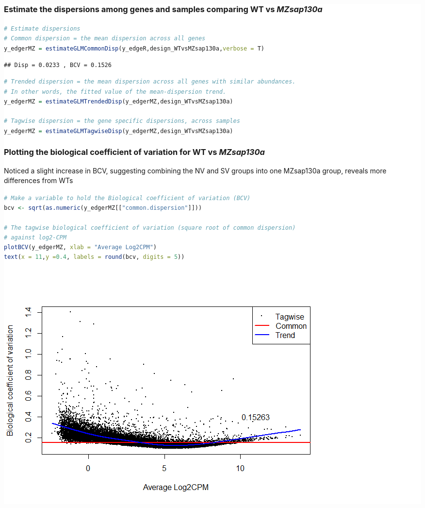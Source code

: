 ### Estimate the dispersions among genes and samples comparing WT vs *MZsap130a*

``` r
# Estimate dispersions
# Common dispersion = the mean dispersion across all genes
y_edgerMZ = estimateGLMCommonDisp(y_edgeR,design_WTvsMZsap130a,verbose = T)
```

    ## Disp = 0.0233 , BCV = 0.1526

``` r
# Trended dispersion = the mean dispersion across all genes with similar abundances. 
# In other words, the fitted value of the mean-dispersion trend.
y_edgerMZ = estimateGLMTrendedDisp(y_edgerMZ,design_WTvsMZsap130a)

# Tagwise dispersion = the gene specific dispersions, across samples
y_edgerMZ = estimateGLMTagwiseDisp(y_edgerMZ,design_WTvsMZsap130a)
```

### Plotting the biological coefficient of variation for WT vs *MZsap130a*

Noticed a slight increase in BCV, suggesting combining the NV and SV
groups into one MZsap130a group, reveals more differences from WTs

``` r
# Make a variable to hold the Biological coefficient of variation (BCV)
bcv <- sqrt(as.numeric(y_edgerMZ[["common.dispersion"]]))

# The tagwise biological coefficient of variation (square root of common dispersion)
# against log2-CPM 
plotBCV(y_edgerMZ, xlab = "Average Log2CPM")
text(x = 11,y =0.4, labels = round(bcv, digits = 5))
```

![](MZsap130a_vs_AB_36hpf_wholeEmbryo_files/figure-gfm/BCV%20plot%20WTvsMZsap130a-1.png)
